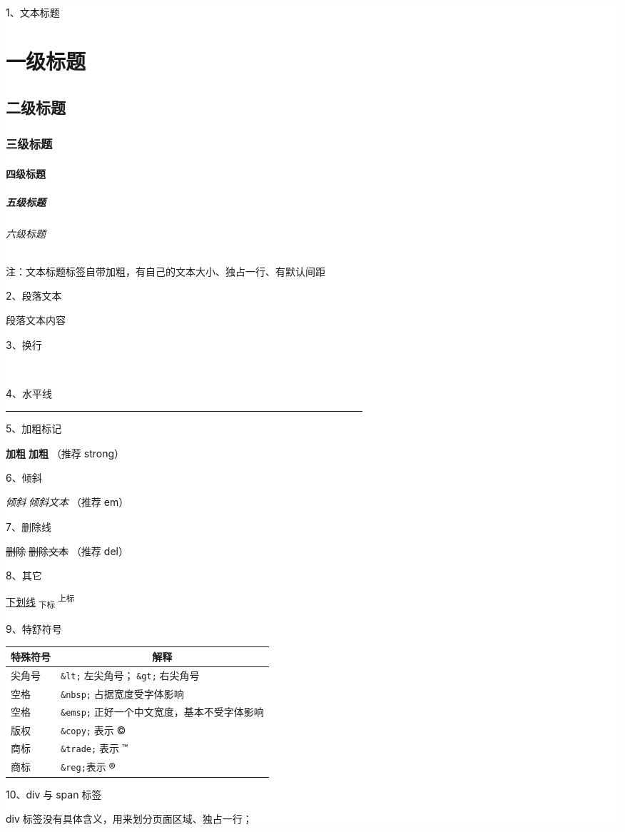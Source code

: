 
1、文本标题

<h1>一级标题</h1>
<h2>二级标题</h2>
<h3>三级标题</h3>
<h4>四级标题</h4>
<h5>五级标题</h5>
<h6>六级标题</h6>

注：文本标题标签自带加粗，有自己的文本大小、独占一行、有默认间距

2、段落文本

<p>段落文本内容</p>

3、换行

<br/>

4、水平线

<hr color="green" width="500" align="left" noshade/>

5、加粗标记 

<b>加粗</b>
<strong>加粗</strong> （推荐 strong）

6、倾斜

<em>倾斜</em>
<i>倾斜文本</i> （推荐 em）

7、删除线

<s>删除</s>
<del>删除文本</del> （推荐 del）

8、其它

<u>下划线</u>
<sub>下标</sub>
<sup>上标</sup>


9、特舒符号

特殊符号|解释
-|-
尖角号 | `&lt;` 左尖角号； `&gt;` 右尖角号
空格 | `&nbsp;` 占据宽度受字体影响
空格 | `&emsp;` 正好一个中文宽度，基本不受字体影响
版权 | `&copy;` 表示 ©
商标 | `&trade;` 表示 ™
商标 | `&reg;`表示 ®

10、div 与 span 标签

div 标签没有具体含义，用来划分页面区域、独占一行；
